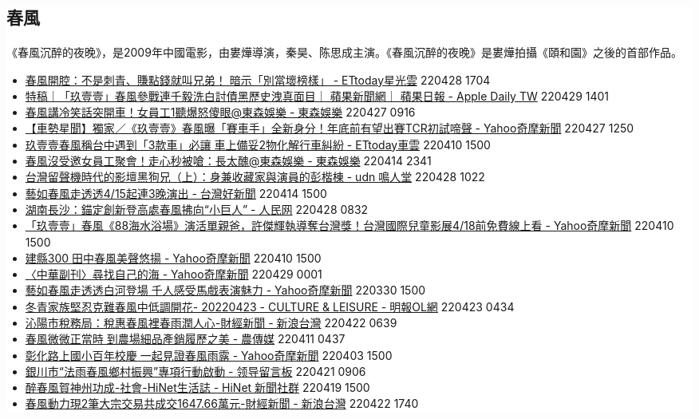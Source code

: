 
## 春風

《春風沉醉的夜晚》，是2009年中國電影，由婁燁導演，秦昊、陈思成主演。《春風沉醉的夜晚》是婁燁拍攝《頤和園》之後的首部作品。
- [春風開腔：不是刺青、賺點錢就叫兄弟！ 暗示「別當壞榜樣」 - ETtoday星光雲](https://star.ettoday.net/news/2240017 "春風開腔：不是刺青、賺點錢就叫兄弟！ 暗示「別當壞榜樣」 - ETtoday星光雲") 220428 1704
- [特稿｜「玖壹壹」春風參戰連千毅洗白討債黑歷史洩真面目｜ 蘋果新聞網｜ 蘋果日報 - Apple Daily TW](https://www.appledaily.com.tw/entertainment/20220429/43I7C2POYZF7ZLFDLLPB3IJVN4/ "特稿｜「玖壹壹」春風參戰連千毅洗白討債黑歷史洩真面目｜ 蘋果新聞網｜ 蘋果日報 - Apple Daily TW") 220429 1401
- [春風講冷笑話突開車！女員工1聽爆怒傻眼@東森娛樂 - 東森娛樂](https://www.youtube.com/watch?v=PK2Q9NAUlRs "春風講冷笑話突開車！女員工1聽爆怒傻眼@東森娛樂 - 東森娛樂") 220427 0916
- [【車勢星聞】獨家／《玖壹壹》春風曝「賽車手」全新身分！年底前有望出賽TCR初試啼聲 - Yahoo奇摩新聞](https://tw.news.yahoo.com/%E8%BB%8A%E5%8B%A2%E6%98%9F%E8%81%9E-%E7%8D%A8%E5%AE%B6-%E7%8E%96%E5%A3%B9%E5%A3%B9-%E6%98%A5%E9%A2%A8%E6%9B%9D-%E8%B3%BD%E8%BB%8A%E6%89%8B-022504076.html "【車勢星聞】獨家／《玖壹壹》春風曝「賽車手」全新身分！年底前有望出賽TCR初試啼聲 - Yahoo奇摩新聞") 220427 1250
- [玖壹壹春風稱台中遇到「3款車」必讓 車上備妥2物化解行車糾紛 - ETtoday車雲](https://speed.ettoday.net/news/2225628 "玖壹壹春風稱台中遇到「3款車」必讓 車上備妥2物化解行車糾紛 - ETtoday車雲") 220410 1500
- [春風沒受邀女員工聚會！走心秒被嗆：長太醜@東森娛樂 - 東森娛樂](https://www.youtube.com/watch?v=ZZmeePLLlU8 "春風沒受邀女員工聚會！走心秒被嗆：長太醜@東森娛樂 - 東森娛樂") 220414 2341
- [台灣留聲機時代的影壇黑狗兄（上）：身兼收藏家與演員的彭楷棟 - udn 鳴人堂](https://opinion.udn.com/opinion/story/12369/6268338 "台灣留聲機時代的影壇黑狗兄（上）：身兼收藏家與演員的彭楷棟 - udn 鳴人堂") 220428 1022
- [藝如春風走透透4/15起連3晚演出 - 台灣好新聞](https://www.taiwanhot.net/news/990806/%E8%97%9D%E5%A6%82%E6%98%A5%E9%A2%A8%E8%B5%B0%E9%80%8F%E9%80%8F+4-15%E8%B5%B7%E9%80%A33%E6%99%9A%E6%BC%94%E5%87%BA "藝如春風走透透4/15起連3晚演出 - 台灣好新聞") 220414 1500
- [湖南長沙：錨定創新登高處春風拂向“小巨人” - 人民网](http://hn.people.com.cn/BIG5/n2/2022/0428/c336521-35245216.html "湖南長沙：錨定創新登高處春風拂向“小巨人” - 人民网") 220428 0832
- [「玖壹壹」春風《88海水浴場》演活單親爸，許傑輝執導奪台灣獎！台灣國際兒童影展4/18前免費線上看 - Yahoo奇摩新聞](https://tw.news.yahoo.com/%E7%8E%96%E5%A3%B9%E5%A3%B9-%E6%98%A5%E9%A2%A8-88%E6%B5%B7%E6%B0%B4%E6%B5%B4%E5%A0%B4-%E6%BC%94%E6%B4%BB%E5%96%AE%E8%A6%AA%E7%88%B8-%E8%A8%B1%E5%82%91%E8%BC%9D%E5%9F%B7%E5%B0%8E%E5%A5%AA%E5%8F%B0%E7%81%A3%E7%8D%8E-032332373.html "「玖壹壹」春風《88海水浴場》演活單親爸，許傑輝執導奪台灣獎！台灣國際兒童影展4/18前免費線上看 - Yahoo奇摩新聞") 220410 1500
- [建縣300 田中春風美聲悠揚 - Yahoo奇摩新聞](https://tw.news.yahoo.com/%E5%BB%BA%E7%B8%A3300-%E7%94%B0%E4%B8%AD%E6%98%A5%E9%A2%A8%E7%BE%8E%E8%81%B2%E6%82%A0%E6%8F%9A-122450446.html "建縣300 田中春風美聲悠揚 - Yahoo奇摩新聞") 220410 1500
- [〈中華副刊〉尋找自己的海 - Yahoo奇摩新聞](https://tw.news.yahoo.com/%E4%B8%AD%E8%8F%AF%E5%89%AF%E5%88%8A-%E5%B0%8B%E6%89%BE%E8%87%AA%E5%B7%B1%E7%9A%84%E6%B5%B7-160149007.html "〈中華副刊〉尋找自己的海 - Yahoo奇摩新聞") 220429 0001
- [藝如春風走透透白河登場 千人感受馬戲表演魅力 - Yahoo奇摩新聞](https://tw.news.yahoo.com/%E8%97%9D%E5%A6%82%E6%98%A5%E9%A2%A8%E8%B5%B0%E9%80%8F%E9%80%8F%E7%99%BD%E6%B2%B3%E7%99%BB%E5%A0%B4-%E5%8D%83%E4%BA%BA%E6%84%9F%E5%8F%97%E9%A6%AC%E6%88%B2%E8%A1%A8%E6%BC%94%E9%AD%85%E5%8A%9B-073755287.html "藝如春風走透透白河登場 千人感受馬戲表演魅力 - Yahoo奇摩新聞") 220330 1500
- [冬青家族堅忍克難春風中低調開花- 20220423 - CULTURE & LEISURE - 明報OL網](https://ol.mingpao.com/ldy/cultureleisure/culture/20220423/1650651418953/%E5%86%AC%E9%9D%92%E5%AE%B6%E6%97%8F%E5%A0%85%E5%BF%8D%E5%85%8B%E9%9B%A3-%E6%98%A5%E9%A2%A8%E4%B8%AD%E4%BD%8E%E8%AA%BF%E9%96%8B%E8%8A%B1 "冬青家族堅忍克難春風中低調開花- 20220423 - CULTURE & LEISURE - 明報OL網") 220423 0434
- [沁陽市稅務局：稅惠春風裡春雨潤人心-財經新聞 - 新浪台灣](https://news.sina.com.tw/article/20220422/41659584.html "沁陽市稅務局：稅惠春風裡春雨潤人心-財經新聞 - 新浪台灣") 220422 0639
- [春風微微正當時 到農場細品產銷履歷之美 - 農傳媒](https://www.agriharvest.tw/archives/79432 "春風微微正當時 到農場細品產銷履歷之美 - 農傳媒") 220411 0437
- [彰化路上國小百年校慶 一起見證春風雨露 - Yahoo奇摩新聞](https://tw.news.yahoo.com/%E5%BD%B0%E5%8C%96%E8%B7%AF%E4%B8%8A%E5%9C%8B%E5%B0%8F%E7%99%BE%E5%B9%B4%E6%A0%A1%E6%85%B6-%E8%B5%B7%E8%A6%8B%E8%AD%89%E6%98%A5%E9%A2%A8%E9%9B%A8%E9%9C%B2-143116376.html "彰化路上國小百年校慶 一起見證春風雨露 - Yahoo奇摩新聞") 220403 1500
- [銀川市“法雨春風鄉村振興”專項行動啟動 - 领导留言板](http://nx.people.com.cn/BIG5/n2/2022/0421/c401542-35233211.html "銀川市“法雨春風鄉村振興”專項行動啟動 - 领导留言板") 220421 0906
- [醉春風賀神州功成-社會-HiNet生活誌 - HiNet 新聞社群](https://times.hinet.net/topic/23868099 "醉春風賀神州功成-社會-HiNet生活誌 - HiNet 新聞社群") 220419 1500
- [春風動力現2筆大宗交易共成交1647.66萬元-財經新聞 - 新浪台灣](https://news.sina.com.tw/article/20220422/41667310.html "春風動力現2筆大宗交易共成交1647.66萬元-財經新聞 - 新浪台灣") 220422 1740
